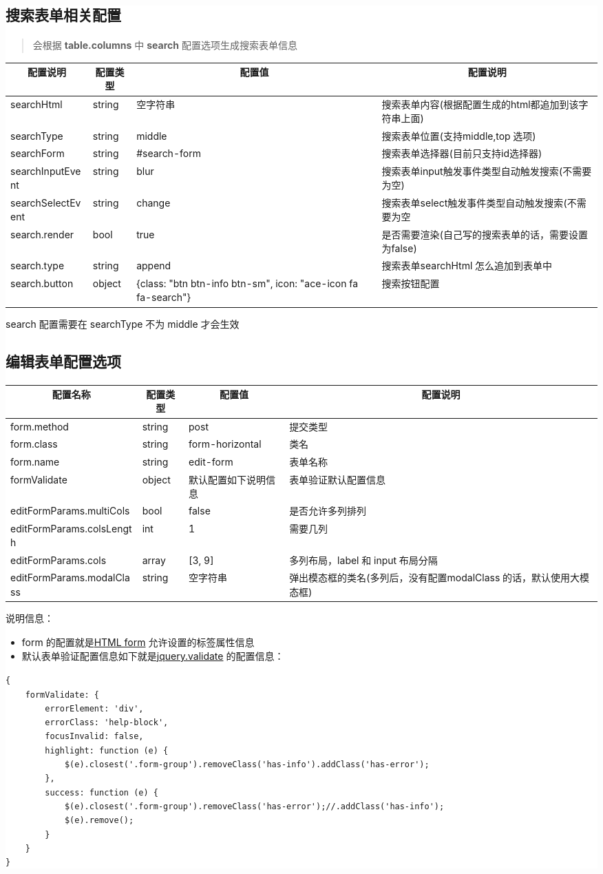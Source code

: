 ## 搜索表单相关配置
>会根据 **table.columns** 中 **search** 配置选项生成搜索表单信息

| 配置说明 | 配置类型 | 配置值 | 配置说明 |
|----------|-------|---------|--------|
| searchHtml | string | 空字符串      | 搜索表单内容(根据配置生成的html都追加到该字符串上面)|
| searchType | string | middle       | 搜索表单位置(支持middle,top 选项)                |
| searchForm | string | #search-form | 搜索表单选择器(目前只支持id选择器)                |         
| searchInputEvent | string | blur   | 搜索表单input触发事件类型自动触发搜索(不需要为空)             |
| searchSelectEvent| string | change | 搜索表单select触发事件类型自动触发搜索(不需要为空            |
| search.render | bool   | true      | 是否需要渲染(自己写的搜索表单的话，需要设置为false) |
| search.type   | string | append    | 搜索表单searchHtml 怎么追加到表单中 |
| search.button | object | {class: "btn btn-info btn-sm", icon: "ace-icon fa fa-search"} | 搜索按钮配置

search 配置需要在 searchType 不为 middle 才会生效

## 编辑表单配置选项

| 配置名称 | 配置类型 | 配置值 | 配置说明 |
|---------|----------|------|---------|
| form.method               | string | post                 | 提交类型 |
| form.class                | string | form-horizontal      | 类名     |
| form.name                 | string | edit-form            | 表单名称  |
| formValidate              | object | 默认配置如下说明信息   | 表单验证默认配置信息|
| editFormParams.multiCols  | bool   | false                | 是否允许多列排列 |
| editFormParams.colsLength | int    | 1                    | 需要几列 |
| editFormParams.cols       | array  | [3, 9]               | 多列布局，label 和 input 布局分隔 |
| editFormParams.modalClass | string | 空字符串              | 弹出模态框的类名(多列后，没有配置modalClass 的话，默认使用大模态框)                  |

说明信息：
* form 的配置就是[HTML form](http://www.w3school.com.cn/tags/tag_form.asp) 允许设置的标签属性信息
* 默认表单验证配置信息如下就是[jquery.validate](https://jqueryvalidation.org/documentation/) 的配置信息：
```
{
    formValidate: {
        errorElement: 'div',
        errorClass: 'help-block',
        focusInvalid: false,
        highlight: function (e) {
            $(e).closest('.form-group').removeClass('has-info').addClass('has-error');
        },
        success: function (e) {
            $(e).closest('.form-group').removeClass('has-error');//.addClass('has-info');
            $(e).remove();
        }
    }
}
```
